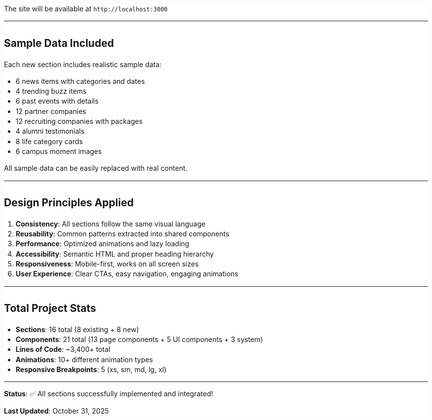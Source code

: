 The site will be available at `http://localhost:3000`

---

## Sample Data Included

Each new section includes realistic sample data:
- 6 news items with categories and dates
- 4 trending buzz items
- 6 past events with details
- 12 partner companies
- 12 recruiting companies with packages
- 4 alumni testimonials
- 8 life category cards
- 6 campus moment images

All sample data can be easily replaced with real content.

---

## Design Principles Applied

1. **Consistency**: All sections follow the same visual language
2. **Reusability**: Common patterns extracted into shared components
3. **Performance**: Optimized animations and lazy loading
4. **Accessibility**: Semantic HTML and proper heading hierarchy
5. **Responsiveness**: Mobile-first, works on all screen sizes
6. **User Experience**: Clear CTAs, easy navigation, engaging animations

---

## Total Project Stats

- **Sections**: 16 total (8 existing + 8 new)
- **Components**: 21 total (13 page components + 5 UI components + 3 system)
- **Lines of Code**: ~3,400+ total
- **Animations**: 10+ different animation types
- **Responsive Breakpoints**: 5 (xs, sm, md, lg, xl)

---

**Status**: ✅ All sections successfully implemented and integrated!

**Last Updated**: October 31, 2025
